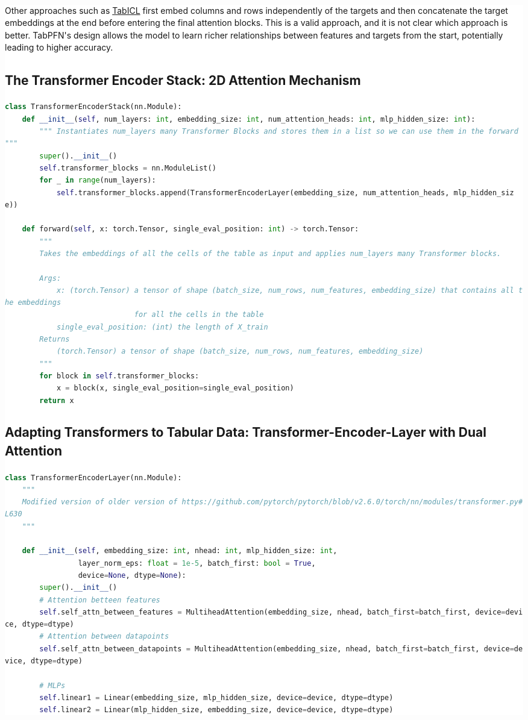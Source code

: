 Other approaches such as [TabICL](https://github.com/soda-inria/tabicl) first embed columns and rows independently of the targets and then concatenate the target embeddings at the end before entering the final attention blocks. This is a valid approach, and it is not clear which approach is better. TabPFN's design allows the model to learn richer relationships between features and targets from the start, potentially leading to higher accuracy.


## The Transformer Encoder Stack: 2D Attention Mechanism

```python
class TransformerEncoderStack(nn.Module):
    def __init__(self, num_layers: int, embedding_size: int, num_attention_heads: int, mlp_hidden_size: int):
        """ Instantiates num_layers many Transformer Blocks and stores them in a list so we can use them in the forward """
        super().__init__()
        self.transformer_blocks = nn.ModuleList()
        for _ in range(num_layers):
            self.transformer_blocks.append(TransformerEncoderLayer(embedding_size, num_attention_heads, mlp_hidden_size))

    def forward(self, x: torch.Tensor, single_eval_position: int) -> torch.Tensor:
        """
        Takes the embeddings of all the cells of the table as input and applies num_layers many Transformer blocks.

        Args:
            x: (torch.Tensor) a tensor of shape (batch_size, num_rows, num_features, embedding_size) that contains all the embeddings
                              for all the cells in the table
            single_eval_position: (int) the length of X_train
        Returns
            (torch.Tensor) a tensor of shape (batch_size, num_rows, num_features, embedding_size)
        """
        for block in self.transformer_blocks:
            x = block(x, single_eval_position=single_eval_position)
        return x
```

## Adapting Transformers to Tabular Data: Transformer-Encoder-Layer with Dual Attention

```python
class TransformerEncoderLayer(nn.Module):
    """
    Modified version of older version of https://github.com/pytorch/pytorch/blob/v2.6.0/torch/nn/modules/transformer.py#L630
    """

    def __init__(self, embedding_size: int, nhead: int, mlp_hidden_size: int,
                 layer_norm_eps: float = 1e-5, batch_first: bool = True,
                 device=None, dtype=None):
        super().__init__()
        # Attention betteen features 
        self.self_attn_between_features = MultiheadAttention(embedding_size, nhead, batch_first=batch_first, device=device, dtype=dtype)
        # Attention between datapoints
        self.self_attn_between_datapoints = MultiheadAttention(embedding_size, nhead, batch_first=batch_first, device=device, dtype=dtype)

        # MLPs
        self.linear1 = Linear(embedding_size, mlp_hidden_size, device=device, dtype=dtype)
        self.linear2 = Linear(mlp_hidden_size, embedding_size, device=device, dtype=dtype)

```